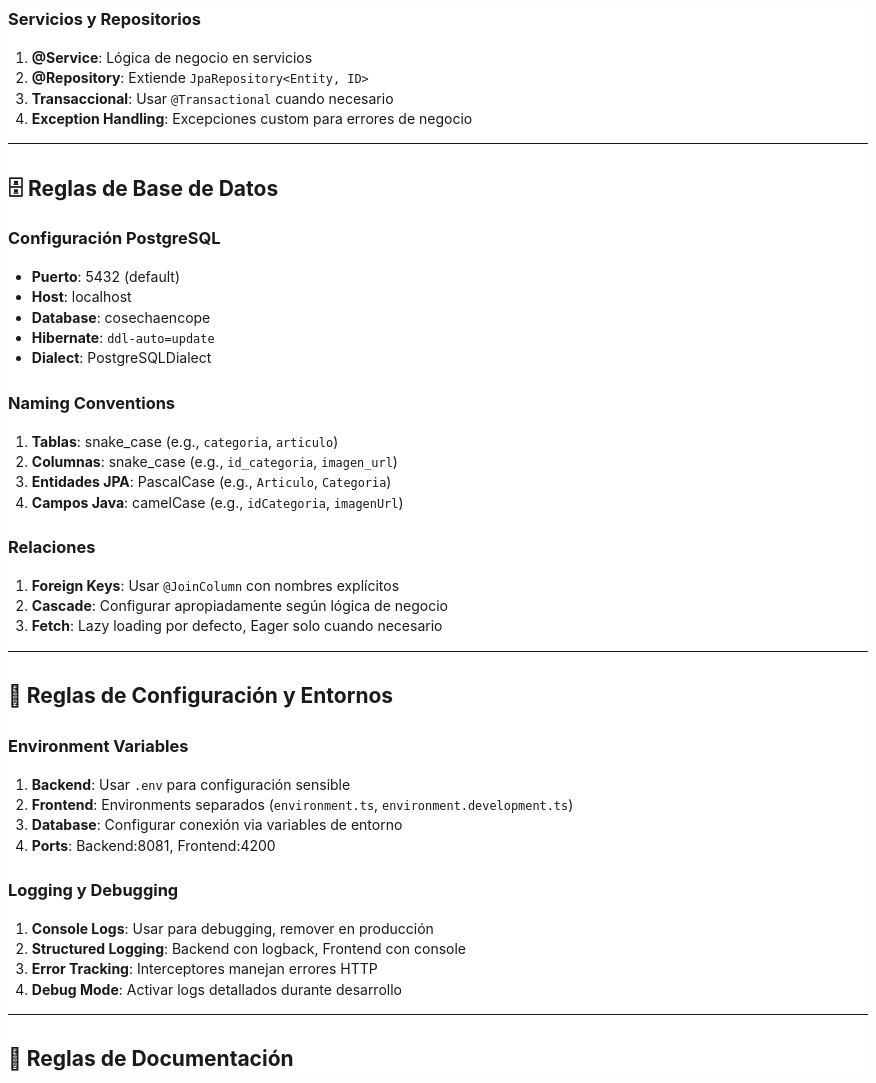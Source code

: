 ### **Servicios y Repositorios**
1. **@Service**: Lógica de negocio en servicios
2. **@Repository**: Extiende `JpaRepository<Entity, ID>`
3. **Transaccional**: Usar `@Transactional` cuando necesario
4. **Exception Handling**: Excepciones custom para errores de negocio

---

## 🗄️ **Reglas de Base de Datos**

### **Configuración PostgreSQL**
- **Puerto**: 5432 (default)
- **Host**: localhost
- **Database**: cosechaencope
- **Hibernate**: `ddl-auto=update`
- **Dialect**: PostgreSQLDialect

### **Naming Conventions**
1. **Tablas**: snake_case (e.g., `categoria`, `articulo`)
2. **Columnas**: snake_case (e.g., `id_categoria`, `imagen_url`)
3. **Entidades JPA**: PascalCase (e.g., `Articulo`, `Categoria`)
4. **Campos Java**: camelCase (e.g., `idCategoria`, `imagenUrl`)

### **Relaciones**
1. **Foreign Keys**: Usar `@JoinColumn` con nombres explícitos
2. **Cascade**: Configurar apropiadamente según lógica de negocio
3. **Fetch**: Lazy loading por defecto, Eager solo cuando necesario

---

## 🔧 **Reglas de Configuración y Entornos**

### **Environment Variables**
1. **Backend**: Usar `.env` para configuración sensible
2. **Frontend**: Environments separados (`environment.ts`, `environment.development.ts`)
3. **Database**: Configurar conexión via variables de entorno
4. **Ports**: Backend:8081, Frontend:4200

### **Logging y Debugging**
1. **Console Logs**: Usar para debugging, remover en producción
2. **Structured Logging**: Backend con logback, Frontend con console
3. **Error Tracking**: Interceptores manejan errores HTTP
4. **Debug Mode**: Activar logs detallados durante desarrollo

---

## 📝 **Reglas de Documentación**
